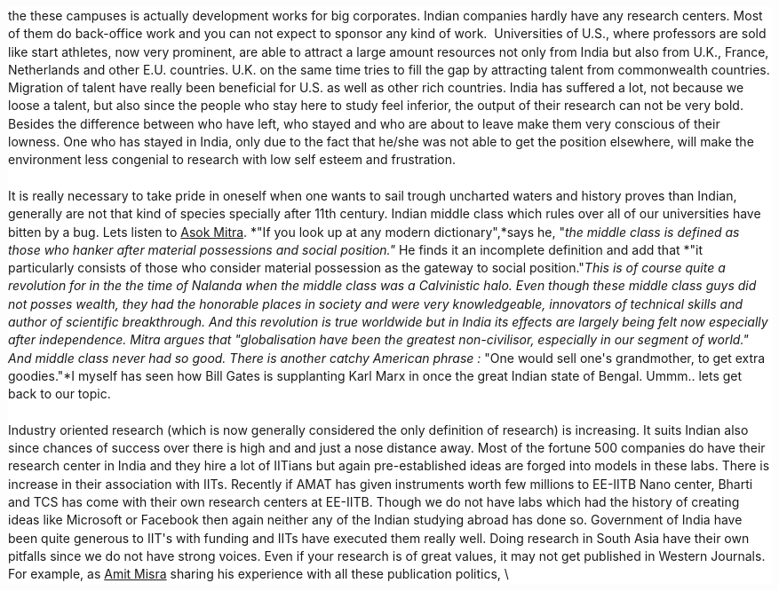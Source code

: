the these campuses is actually development works for big corporates.
Indian companies hardly have any research centers. Most of them do
back-office work and you can not expect to sponsor any kind of work. 
Universities of U.S., where professors are sold like start athletes, now
very prominent, are able to attract a large amount resources not only
from India but also from U.K., France, Netherlands and other E.U.
countries. U.K. on the same time tries to fill the gap by attracting
talent from commonwealth countries. Migration of talent have really been
beneficial for U.S. as well as other rich countries. India has suffered
a lot, not because we loose a talent, but also since the people who stay
here to study feel inferior, the output of their research can not be
very bold. Besides the difference between who have left, who stayed and
who are about to leave make them very conscious of their lowness. One
who has stayed in India, only due to the fact that he/she was not able
to get the position elsewhere, will make the environment less congenial
to research with low self esteem and frustration.\
\
It is really necessary to take pride in oneself when one wants to sail
trough uncharted waters and history proves than Indian, generally are
not that kind of species specially after 11th century. Indian middle
class which rules over all of our universities have bitten by a bug.
Lets listen to [Asok Mitra](http://www.jstor.org/stable/4409075). *"If
you look up at any modern dictionary",*says he, "*the middle class is
defined as those who hanker after material possessions and social
position."* He finds it an incomplete definition and add that *"it
particularly consists of those who consider material possession as the
gateway to social position."*This is of course quite a revolution for in
the the time of Nalanda when the middle class was a Calvinistic halo.
Even though these middle class guys did not posses wealth, they had the
honorable places in society and were very knowledgeable, innovators of
technical skills and author of scientific breakthrough. And this
revolution is true worldwide but in India its effects are largely being
felt now especially after independence. Mitra argues that
"*globalisation have been the greatest non-civilisor, especially in our
segment of world*." And middle class never had so good. There is another
catchy American phrase :* "One would sell one's grandmother, to get
extra goodies."*I myself has seen how Bill Gates is supplanting Karl
Marx in once the great Indian state of Bengal. Ummm.. lets get back to
our topic.\
\
Industry oriented research (which is now generally considered the only
definition of research) is increasing. It suits Indian also since
chances of success over there is high and and just a nose distance away.
Most of the fortune 500 companies do have their research center in India
and they hire a lot of IITians but again pre-established ideas are
forged into models in these labs. There is increase in their association
with IITs. Recently if AMAT has given instruments worth few millions to
EE-IITB Nano center, Bharti and TCS has come with their own research
centers at EE-IITB. Though we do not have labs which had the history of
creating ideas like Microsoft or Facebook then again neither any of the
Indian studying abroad has done so. Government of India have been quite
generous to IIT's with funding and IITs have executed them really well.
Doing research in South Asia have their own pitfalls since we do not
have strong voices. Even if your research is of great values, it may not
get published in Western Journals. For example, as [Amit
Misra](http://beta.epw.in/download_link/188820/PDF/) sharing his
experience with all these publication politics, \
